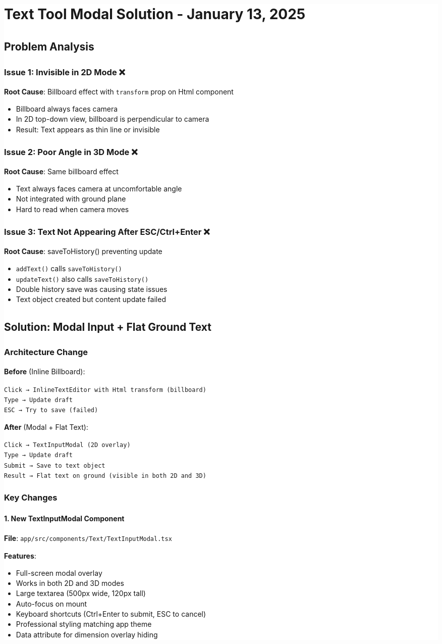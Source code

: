 # Text Tool Modal Solution - January 13, 2025

## Problem Analysis

### Issue 1: Invisible in 2D Mode ❌
**Root Cause**: Billboard effect with `transform` prop on Html component
- Billboard always faces camera
- In 2D top-down view, billboard is perpendicular to camera
- Result: Text appears as thin line or invisible

### Issue 2: Poor Angle in 3D Mode ❌
**Root Cause**: Same billboard effect
- Text always faces camera at uncomfortable angle
- Not integrated with ground plane
- Hard to read when camera moves

### Issue 3: Text Not Appearing After ESC/Ctrl+Enter ❌
**Root Cause**: saveToHistory() preventing update
- `addText()` calls `saveToHistory()`
- `updateText()` also calls `saveToHistory()`
- Double history save was causing state issues
- Text object created but content update failed

## Solution: Modal Input + Flat Ground Text

### Architecture Change

**Before** (Inline Billboard):
```
Click → InlineTextEditor with Html transform (billboard)
Type → Update draft
ESC → Try to save (failed)
```

**After** (Modal + Flat Text):
```
Click → TextInputModal (2D overlay)
Type → Update draft
Submit → Save to text object
Result → Flat text on ground (visible in both 2D and 3D)
```

### Key Changes

#### 1. New TextInputModal Component
**File**: `app/src/components/Text/TextInputModal.tsx`

**Features**:
- Full-screen modal overlay
- Works in both 2D and 3D modes
- Large textarea (500px wide, 120px tall)
- Auto-focus on mount
- Keyboard shortcuts (Ctrl+Enter to submit, ESC to cancel)
- Professional styling matching app theme
- Data attribute for dimension overlay hiding
